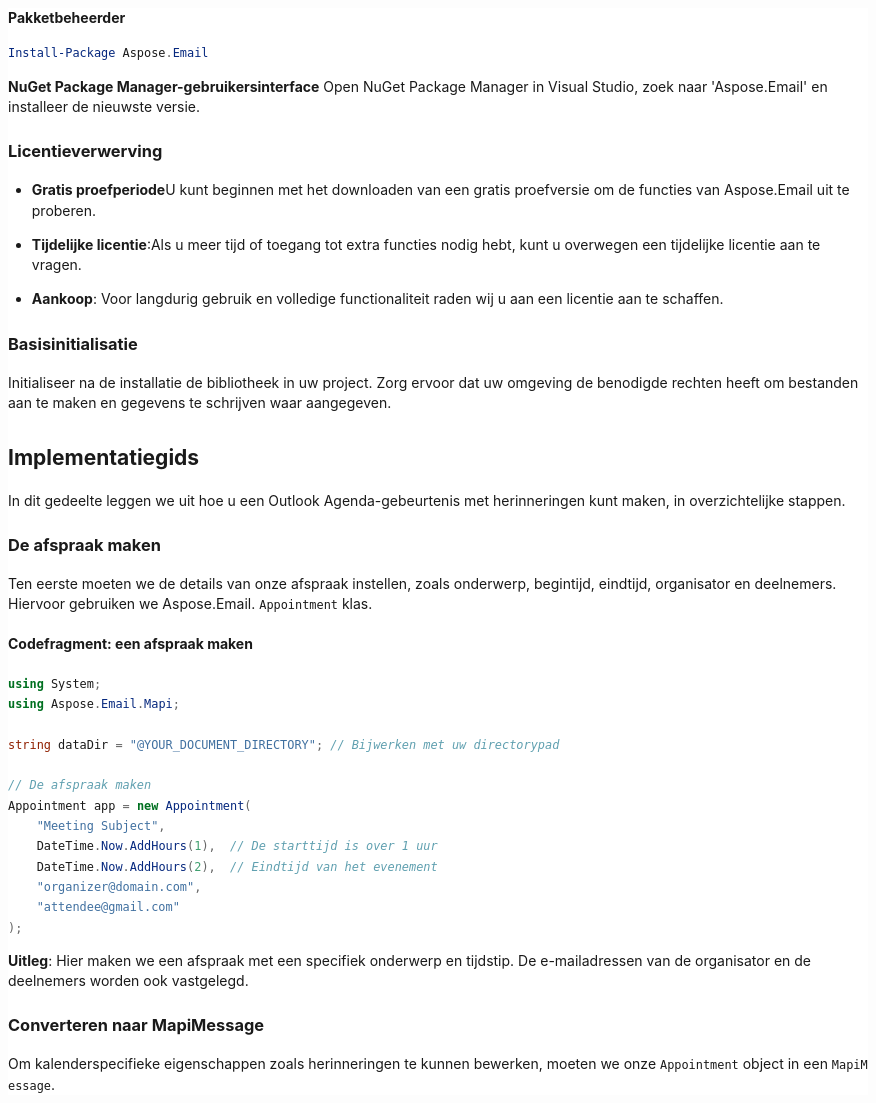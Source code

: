 **Pakketbeheerder**
```powershell
Install-Package Aspose.Email
```

**NuGet Package Manager-gebruikersinterface**
Open NuGet Package Manager in Visual Studio, zoek naar 'Aspose.Email' en installeer de nieuwste versie.

### Licentieverwerving
- **Gratis proefperiode**U kunt beginnen met het downloaden van een gratis proefversie om de functies van Aspose.Email uit te proberen.
  
- **Tijdelijke licentie**:Als u meer tijd of toegang tot extra functies nodig hebt, kunt u overwegen een tijdelijke licentie aan te vragen.
  
- **Aankoop**: Voor langdurig gebruik en volledige functionaliteit raden wij u aan een licentie aan te schaffen.

### Basisinitialisatie
Initialiseer na de installatie de bibliotheek in uw project. Zorg ervoor dat uw omgeving de benodigde rechten heeft om bestanden aan te maken en gegevens te schrijven waar aangegeven.

## Implementatiegids
In dit gedeelte leggen we uit hoe u een Outlook Agenda-gebeurtenis met herinneringen kunt maken, in overzichtelijke stappen.

### De afspraak maken
Ten eerste moeten we de details van onze afspraak instellen, zoals onderwerp, begintijd, eindtijd, organisator en deelnemers. Hiervoor gebruiken we Aspose.Email. `Appointment` klas.

#### Codefragment: een afspraak maken
```csharp
using System;
using Aspose.Email.Mapi;

string dataDir = "@YOUR_DOCUMENT_DIRECTORY"; // Bijwerken met uw directorypad

// De afspraak maken
Appointment app = new Appointment(
    "Meeting Subject", 
    DateTime.Now.AddHours(1),  // De starttijd is over 1 uur
    DateTime.Now.AddHours(2),  // Eindtijd van het evenement
    "organizer@domain.com", 
    "attendee@gmail.com"
);
```
**Uitleg**: Hier maken we een afspraak met een specifiek onderwerp en tijdstip. De e-mailadressen van de organisator en de deelnemers worden ook vastgelegd.

### Converteren naar MapiMessage
Om kalenderspecifieke eigenschappen zoals herinneringen te kunnen bewerken, moeten we onze `Appointment` object in een `MapiMessage`.
